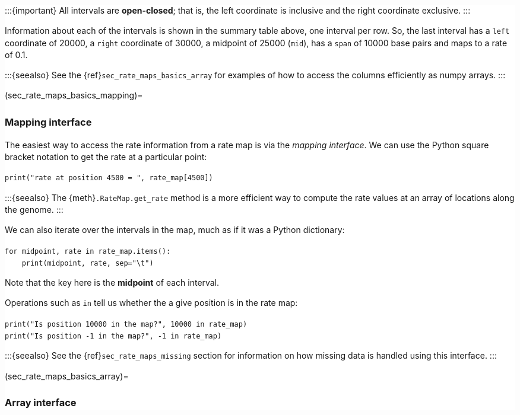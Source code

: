 :::{important}
All intervals are **open-closed**; that is, the left coordinate
is inclusive and the right coordinate exclusive.
:::

Information about each of the intervals is shown in the summary
table above, one interval per row. So, the last interval has a
``left`` coordinate of 20000, a ``right`` coordinate of 30000,
a midpoint of 25000 (``mid``), has a ``span`` of 10000 base pairs
and maps to a rate of 0.1.

:::{seealso}
See the {ref}`sec_rate_maps_basics_array` for examples of how to
access the columns efficiently as numpy arrays.
:::

(sec_rate_maps_basics_mapping)=
### Mapping interface

The easiest way to access the rate information from a rate map is
via the *mapping interface*. We can use the Python square bracket
notation to get the rate at a particular point:

```{code-cell}
print("rate at position 4500 = ", rate_map[4500])
```

:::{seealso}
The {meth}`.RateMap.get_rate` method is a more efficient way to
compute the rate values at an array of locations along the genome.
:::

We can also iterate over the intervals in the map, much
as if it was a Python dictionary:

```{code-cell}
for midpoint, rate in rate_map.items():
    print(midpoint, rate, sep="\t")
```

Note that the key here is the **midpoint** of each interval.

Operations such as ``in`` tell us whether the a give position is
in the rate map:

```{code-cell}
print("Is position 10000 in the map?", 10000 in rate_map)
print("Is position -1 in the map?", -1 in rate_map)
```

:::{seealso}
See the {ref}`sec_rate_maps_missing` section for information on
how missing data is handled using this interface.
:::


(sec_rate_maps_basics_array)=
### Array interface
